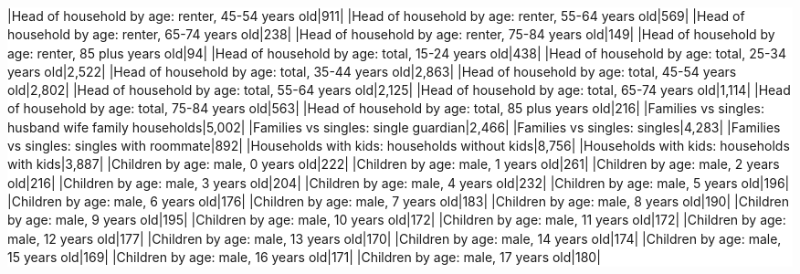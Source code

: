 |Head of household by age: renter, 45-54 years old|911|
|Head of household by age: renter, 55-64 years old|569|
|Head of household by age: renter, 65-74 years old|238|
|Head of household by age: renter, 75-84 years old|149|
|Head of household by age: renter, 85 plus years old|94|
|Head of household by age: total, 15-24 years old|438|
|Head of household by age: total, 25-34 years old|2,522|
|Head of household by age: total, 35-44 years old|2,863|
|Head of household by age: total, 45-54 years old|2,802|
|Head of household by age: total, 55-64 years old|2,125|
|Head of household by age: total, 65-74 years old|1,114|
|Head of household by age: total, 75-84 years old|563|
|Head of household by age: total, 85 plus years old|216|
|Families vs singles: husband wife family households|5,002|
|Families vs singles: single guardian|2,466|
|Families vs singles: singles|4,283|
|Families vs singles: singles with roommate|892|
|Households with kids: households without kids|8,756|
|Households with kids: households with kids|3,887|
|Children by age: male, 0 years old|222|
|Children by age: male, 1 years old|261|
|Children by age: male, 2 years old|216|
|Children by age: male, 3 years old|204|
|Children by age: male, 4 years old|232|
|Children by age: male, 5 years old|196|
|Children by age: male, 6 years old|176|
|Children by age: male, 7 years old|183|
|Children by age: male, 8 years old|190|
|Children by age: male, 9 years old|195|
|Children by age: male, 10 years old|172|
|Children by age: male, 11 years old|172|
|Children by age: male, 12 years old|177|
|Children by age: male, 13 years old|170|
|Children by age: male, 14 years old|174|
|Children by age: male, 15 years old|169|
|Children by age: male, 16 years old|171|
|Children by age: male, 17 years old|180|